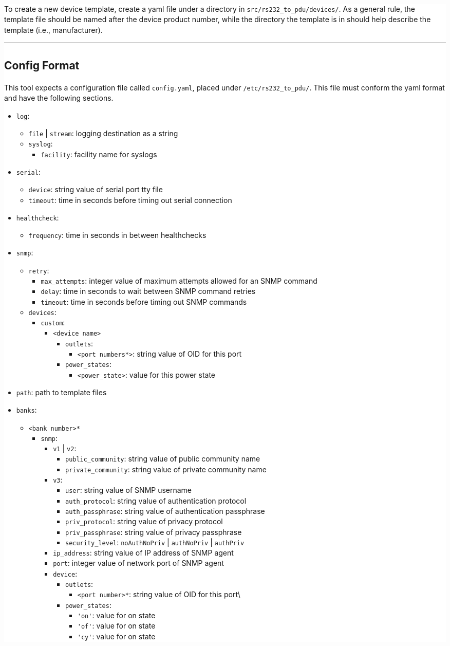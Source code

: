 To create a new device template, create a yaml file under a directory in `src/rs232_to_pdu/devices/`. As a general rule, the template file should be named after the device product number, while the directory the template is in should help describe the template (i.e., manufacturer).

---

## Config Format

This tool expects a configuration file called ```config.yaml```, placed under ```/etc/rs232_to_pdu/```. This file must 
conform the yaml format and have the following sections.

* ```log```:
    * ```file``` | ```stream```: logging destination as a string
    * ```syslog```:
      * ```facility```: facility name for syslogs

* ```serial```:
  * ```device```: string value of serial port tty file
  * ```timeout```: time in seconds before timing out serial connection

* ```healthcheck```:
  * ```frequency```: time in seconds in between healthchecks

* ```snmp```:
  * ```retry```:
    * ```max_attempts```: integer value of maximum attempts allowed for an SNMP command
    * ```delay```: time in seconds to wait between SNMP command retries
    * ```timeout```: time in seconds before timing out SNMP commands
  * ```devices```:
    * ```custom```:
      * ```<device name>```
        * ```outlets```:
          * ```<port numbers*>```: string value of OID for this port
        * ```power_states```:
          * ```<power_state>```: value for this power state
* ```path```: path to template files

* ```banks```:
  * ```<bank number>*```
    * ```snmp```:
      * ```v1``` | ```v2```:
        * ```public_community```: string value of public community name
        * ```private_community```: string value of private community name
      * ```v3```:
        * ```user```: string value of SNMP username
        * ```auth_protocol```: string value of authentication protocol
        * ```auth_passphrase```: string value of authentication passphrase
        * ```priv_protocol```: string value of privacy protocol
        * ```priv_passphrase```: string value of privacy passphrase
        * ```security_level```: ```noAuthNoPriv``` | ```authNoPriv``` | ```authPriv```
      * ```ip_address```: string value of IP address of SNMP agent
      * ```port```: integer value of network port of SNMP agent
      * ```device```:
        * ```outlets```:
          * ```<port number>*```: string value of OID for this port\
        * ```power_states```:
          * ```'on'```: value for on state
          * ```'of'```: value for on state
          * ```'cy'```: value for on state
